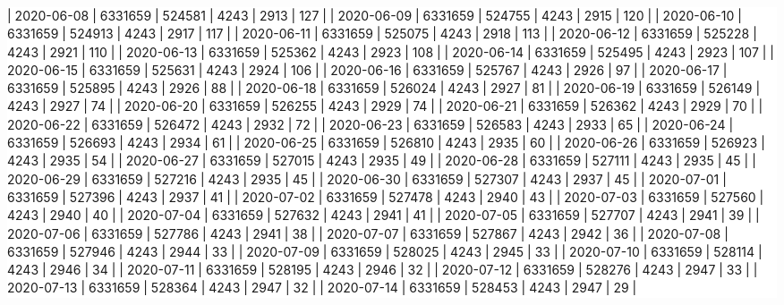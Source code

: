 | 2020-06-08 | 6331659 | 524581 | 4243 | 2913 | 127 |
| 2020-06-09 | 6331659 | 524755 | 4243 | 2915 | 120 |
| 2020-06-10 | 6331659 | 524913 | 4243 | 2917 | 117 |
| 2020-06-11 | 6331659 | 525075 | 4243 | 2918 | 113 |
| 2020-06-12 | 6331659 | 525228 | 4243 | 2921 | 110 |
| 2020-06-13 | 6331659 | 525362 | 4243 | 2923 | 108 |
| 2020-06-14 | 6331659 | 525495 | 4243 | 2923 | 107 |
| 2020-06-15 | 6331659 | 525631 | 4243 | 2924 | 106 |
| 2020-06-16 | 6331659 | 525767 | 4243 | 2926 | 97 |
| 2020-06-17 | 6331659 | 525895 | 4243 | 2926 | 88 |
| 2020-06-18 | 6331659 | 526024 | 4243 | 2927 | 81 |
| 2020-06-19 | 6331659 | 526149 | 4243 | 2927 | 74 |
| 2020-06-20 | 6331659 | 526255 | 4243 | 2929 | 74 |
| 2020-06-21 | 6331659 | 526362 | 4243 | 2929 | 70 |
| 2020-06-22 | 6331659 | 526472 | 4243 | 2932 | 72 |
| 2020-06-23 | 6331659 | 526583 | 4243 | 2933 | 65 |
| 2020-06-24 | 6331659 | 526693 | 4243 | 2934 | 61 |
| 2020-06-25 | 6331659 | 526810 | 4243 | 2935 | 60 |
| 2020-06-26 | 6331659 | 526923 | 4243 | 2935 | 54 |
| 2020-06-27 | 6331659 | 527015 | 4243 | 2935 | 49 |
| 2020-06-28 | 6331659 | 527111 | 4243 | 2935 | 45 |
| 2020-06-29 | 6331659 | 527216 | 4243 | 2935 | 45 |
| 2020-06-30 | 6331659 | 527307 | 4243 | 2937 | 45 |
| 2020-07-01 | 6331659 | 527396 | 4243 | 2937 | 41 |
| 2020-07-02 | 6331659 | 527478 | 4243 | 2940 | 43 |
| 2020-07-03 | 6331659 | 527560 | 4243 | 2940 | 40 |
| 2020-07-04 | 6331659 | 527632 | 4243 | 2941 | 41 |
| 2020-07-05 | 6331659 | 527707 | 4243 | 2941 | 39 |
| 2020-07-06 | 6331659 | 527786 | 4243 | 2941 | 38 |
| 2020-07-07 | 6331659 | 527867 | 4243 | 2942 | 36 |
| 2020-07-08 | 6331659 | 527946 | 4243 | 2944 | 33 |
| 2020-07-09 | 6331659 | 528025 | 4243 | 2945 | 33 |
| 2020-07-10 | 6331659 | 528114 | 4243 | 2946 | 34 |
| 2020-07-11 | 6331659 | 528195 | 4243 | 2946 | 32 |
| 2020-07-12 | 6331659 | 528276 | 4243 | 2947 | 33 |
| 2020-07-13 | 6331659 | 528364 | 4243 | 2947 | 32 |
| 2020-07-14 | 6331659 | 528453 | 4243 | 2947 | 29 |